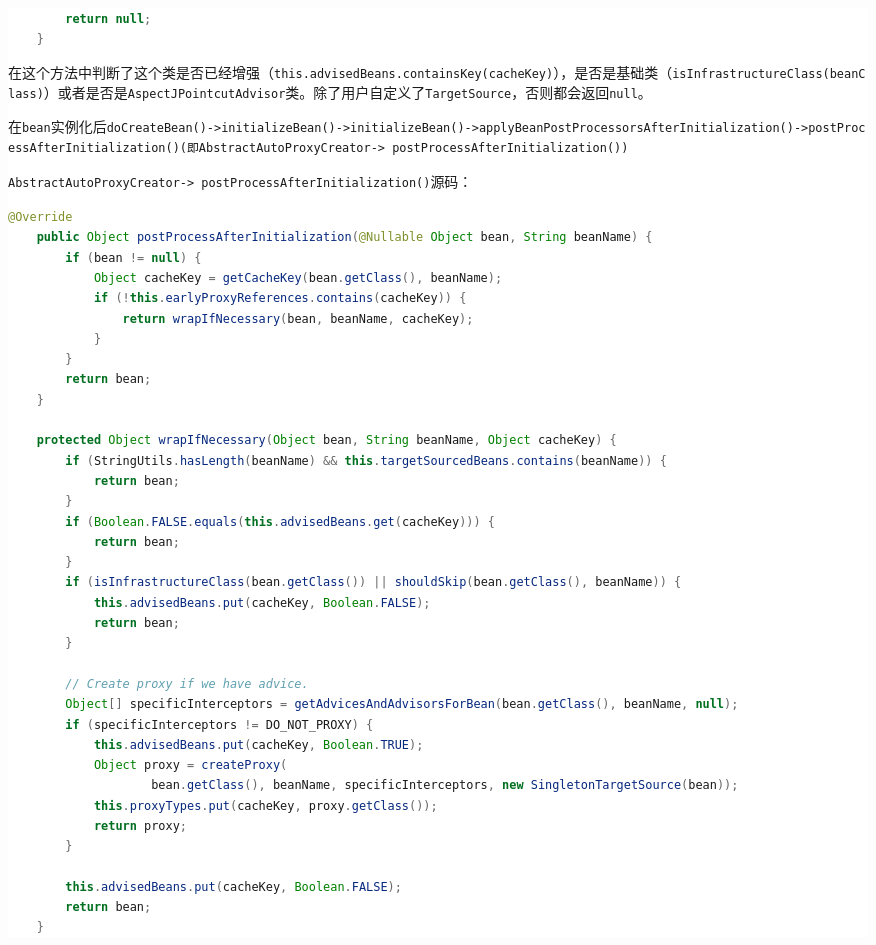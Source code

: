 ```java
		return null;
	}
```

在这个方法中判断了这个类是否已经增强（`this.advisedBeans.containsKey(cacheKey)`），是否是基础类（`isInfrastructureClass(beanClass)`）或者是否是`AspectJPointcutAdvisor`类。除了用户自定义了`TargetSource`，否则都会返回`null`。

在`bean`实例化后`doCreateBean()->initializeBean()->initializeBean()->applyBeanPostProcessorsAfterInitialization()->postProcessAfterInitialization()(即AbstractAutoProxyCreator-> postProcessAfterInitialization())`

`AbstractAutoProxyCreator-> postProcessAfterInitialization()`源码：

```java
@Override
	public Object postProcessAfterInitialization(@Nullable Object bean, String beanName) {
		if (bean != null) {
			Object cacheKey = getCacheKey(bean.getClass(), beanName);
			if (!this.earlyProxyReferences.contains(cacheKey)) {
				return wrapIfNecessary(bean, beanName, cacheKey);
			}
		}
		return bean;
	}

	protected Object wrapIfNecessary(Object bean, String beanName, Object cacheKey) {
		if (StringUtils.hasLength(beanName) && this.targetSourcedBeans.contains(beanName)) {
			return bean;
		}
		if (Boolean.FALSE.equals(this.advisedBeans.get(cacheKey))) {
			return bean;
		}
		if (isInfrastructureClass(bean.getClass()) || shouldSkip(bean.getClass(), beanName)) {
			this.advisedBeans.put(cacheKey, Boolean.FALSE);
			return bean;
		}

		// Create proxy if we have advice.
		Object[] specificInterceptors = getAdvicesAndAdvisorsForBean(bean.getClass(), beanName, null);
		if (specificInterceptors != DO_NOT_PROXY) {
			this.advisedBeans.put(cacheKey, Boolean.TRUE);
			Object proxy = createProxy(
					bean.getClass(), beanName, specificInterceptors, new SingletonTargetSource(bean));
			this.proxyTypes.put(cacheKey, proxy.getClass());
			return proxy;
		}

		this.advisedBeans.put(cacheKey, Boolean.FALSE);
		return bean;
	}
```
